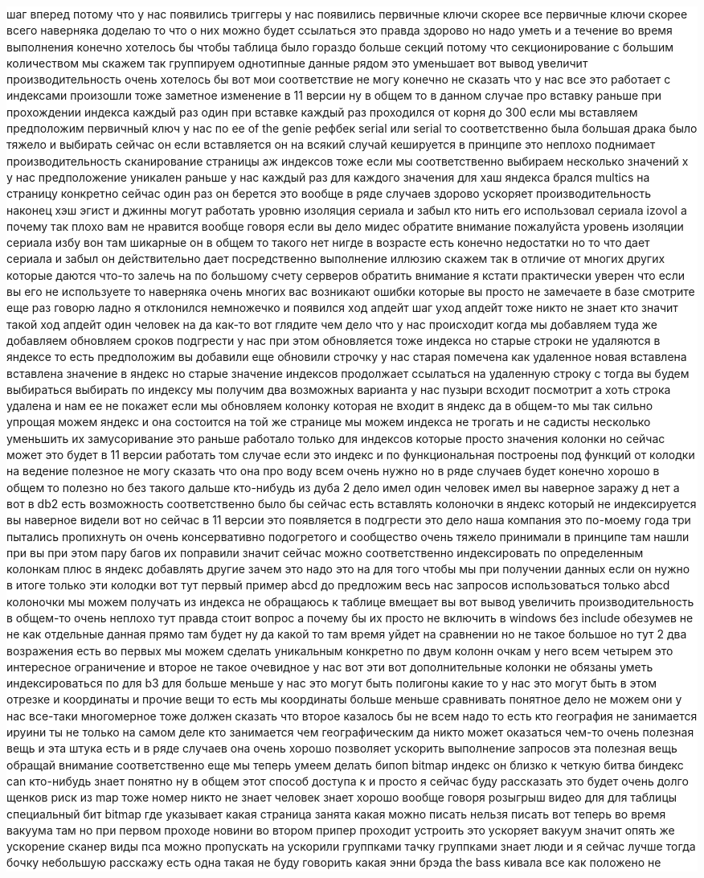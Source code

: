 шаг вперед потому что у нас появились триггеры у нас появились первичные ключи скорее все первичные ключи скорее всего наверняка доделаю то что о них можно будет ссылаться это правда здорово но надо уметь и а течение во время выполнения конечно хотелось бы чтобы таблица было гораздо больше секций потому что секционирование с большим количеством мы скажем так группируем однотипные данные рядом это уменьшает вот вывод увеличит производительность очень хотелось бы вот мои соответствие не могу конечно не сказать что у нас все это работает с индексами произошли тоже заметное изменение в 11 версии ну в общем то в данном случае про вставку раньше при прохождении индекса каждый раз один при вставке каждый раз проходился от корня до 300 если мы вставляем предположим первичный ключ у нас по ее of the genie рефбек serial или serial то соответственно была большая драка было тяжело и выбирать сейчас он если вставляется он на всякий случай кешируется в принципе это неплохо поднимает производительность сканирование страницы аж индексов тоже если мы соответственно выбираем несколько значений х у нас предположение уникален раньше у нас каждый раз для каждого значения для хаш яндекса брался multics на страницу конкретно сейчас один раз он берется это вообще в ряде случаев здорово ускоряет производительность наконец хэш эгист и джинны могут работать уровню изоляция сериала и забыл кто нить его использовал сериала izovol а почему так плохо вам не нравится вообще говоря если вы дело мидес обратите внимание пожалуйста уровень изоляции сериала избу вон там шикарные он в общем то такого нет нигде в возрасте есть конечно недостатки но то что дает сериала и забыл он действительно дает посредственно выполнение иллюзию скажем так в отличие от многих других которые даются что-то залечь на по большому счету серверов обратить внимание я кстати практически уверен что если вы его не используете то наверняка очень многих вас возникают ошибки которые вы просто не замечаете в базе смотрите еще раз говорю ладно я отклонился немножечко и появился ход апдейт шаг уход апдейт тоже никто не знает кто значит такой ход апдейт один человек на да как-то вот глядите чем дело что у нас происходит когда мы добавляем туда же добавляем обновляем сроков подгрести у нас при этом обновляется тоже индекса но старые строки не удаляются в яндексе то есть предположим вы добавили еще обновили строчку у нас старая помечена как удаленное новая вставлена вставлена значение в яндекс но старые значение индексов продолжает ссылаться на удаленную строку с тогда вы будем выбираться выбирать по индексу мы получим два возможных варианта у нас пузыри всходит посмотрит а хоть строка удалена и нам ее не покажет если мы обновляем колонку которая не входит в яндекс да в общем-то мы так сильно упрощая можем яндекс и она состоится на той же странице мы можем индекса не трогать и не садисты несколько уменьшить их замусоривание это раньше работало только для индексов которые просто значения колонки но сейчас может это будет в 11 версии работать том случае если это индекс и по функциональная построены под функций от колодки на ведение полезное не могу сказать что она про воду всем очень нужно но в ряде случаев будет конечно хорошо в общем то полезно но без такого дальше кто-нибудь из дуба 2 дело имел один человек имел вы наверное заражу д нет а вот в db2 есть возможность соответственно было бы сейчас есть вставлять колоночки в яндекс который не индексируется вы наверное видели вот но сейчас в 11 версии это появляется в подгрести это дело наша компания это по-моему года три пытались пропихнуть он очень консервативно подогретого и сообщество очень тяжело принимали в принципе там нашли при вы при этом пару багов их поправили значит сейчас можно соответственно индексировать по определенным колонкам плюс в яндекс добавлять другие зачем это надо это на для того чтобы мы при получении данных если он нужно в итоге только эти колодки вот тут первый пример abcd до предложим весь нас запросов использоваться только abcd колоночки мы можем получать из индекса не обращаюсь к таблице вмещает вы вот вывод увеличить производительность в общем-то очень неплохо тут правда стоит вопрос а почему бы их просто не включить в windows без include обезумев не не как отдельные данная прямо там будет ну да какой то там время уйдет на сравнении но не такое большое но тут 2 два возражения есть во первых мы можем сделать уникальным конкретно по двум колонн очкам у него всем четырем это интересное ограничение и второе не такое очевидное у нас вот эти вот дополнительные колонки не обязаны уметь индексироваться по для b3 для больше меньше у нас это могут быть полигоны какие то у нас это могут быть в этом отрезке и координаты и прочие вещи то есть мы координаты больше меньше сравнивать понятное дело не можем они у нас все-таки многомерное тоже должен сказать что второе казалось бы не всем надо то есть кто география не занимается ируини ты не только на самом деле кто занимается чем географическим да никто может оказаться чем-то очень полезная вещь и эта штука есть и в ряде случаев она очень хорошо позволяет ускорить выполнение запросов эта полезная вещь обращай внимание соответственно еще мы теперь умеем делать бипоп bitmap индекс он близко к четкую битва биндекс can кто-нибудь знает понятно ну в общем этот способ доступа к и просто я сейчас буду рассказать это будет очень долго щенков риск из map тоже номер никто не знает человек знает хорошо вообще говоря розыгрыш видео для для таблицы специальный бит bitmap где указывает какая страница занята какая можно писать нельзя писать вот теперь во время вакуума там но при первом проходе новини во втором припер проходит устроить это ускоряет вакуум значит опять же ускорение сканер виды пса можно пропускать на ускорили группками тачку группками знает люди и я сейчас лучше тогда бочку небольшую расскажу есть одна такая не буду говорить какая энни брэда the bass кивала все как положено не